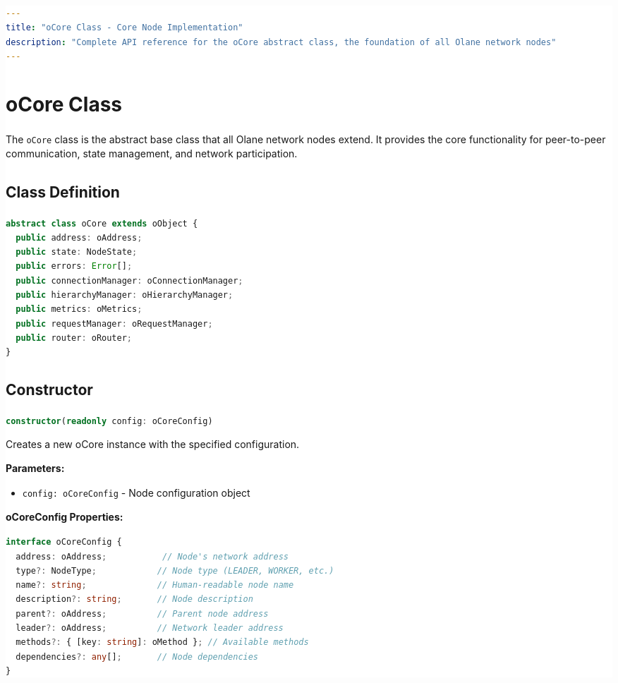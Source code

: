 ```yaml
---
title: "oCore Class - Core Node Implementation"
description: "Complete API reference for the oCore abstract class, the foundation of all Olane network nodes"
---
```


# oCore Class

The `oCore` class is the abstract base class that all Olane network nodes extend. It provides the core functionality for peer-to-peer communication, state management, and network participation.

## Class Definition

```typescript
abstract class oCore extends oObject {
  public address: oAddress;
  public state: NodeState;
  public errors: Error[];
  public connectionManager: oConnectionManager;
  public hierarchyManager: oHierarchyManager;
  public metrics: oMetrics;
  public requestManager: oRequestManager;
  public router: oRouter;
}
```

## Constructor

```typescript
constructor(readonly config: oCoreConfig)
```

Creates a new oCore instance with the specified configuration.

**Parameters:**

- `config: oCoreConfig` - Node configuration object

**oCoreConfig Properties:**

```typescript
interface oCoreConfig {
  address: oAddress;           // Node's network address
  type?: NodeType;            // Node type (LEADER, WORKER, etc.)
  name?: string;              // Human-readable node name
  description?: string;       // Node description
  parent?: oAddress;          // Parent node address
  leader?: oAddress;          // Network leader address
  methods?: { [key: string]: oMethod }; // Available methods
  dependencies?: any[];       // Node dependencies
}
```
